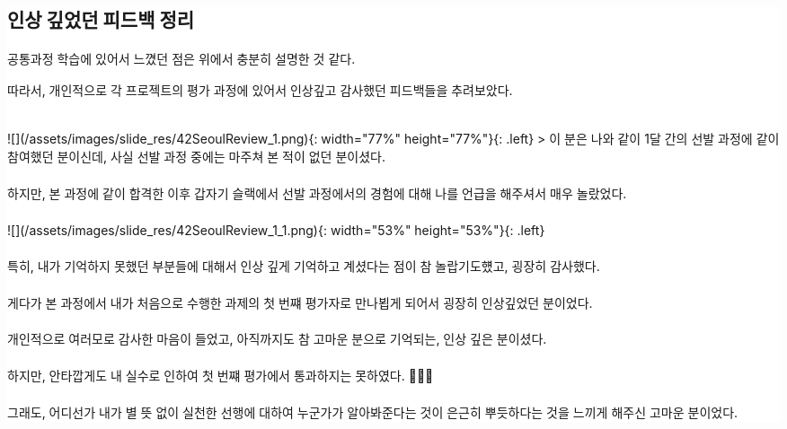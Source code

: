 

## 인상 깊었던 피드백 정리
  공통과정 학습에 있어서 느꼈던 점은 위에서 충분히 설명한 것 같다. <br>

  따라서, 개인적으로 각 프로젝트의 평가 과정에 있어서 인상깊고 감사했던 피드백들을 추려보았다. <br>

  <br>
  ![](/assets/images/slide_res/42SeoulReview_1.png){: width="77%" height="77%"}{: .left}
  > 이 분은 나와 같이 1달 간의 선발 과정에 같이 참여했던 분이신데, 사실 선발 과정 중에는 마주쳐 본 적이 없던 분이셨다. <br><br>
    하지만, 본 과정에 같이 합격한 이후 갑자기 슬랙에서 선발 과정에서의 경험에 대해 나를 언급을 해주셔서 매우 놀랐었다. <br><br>
    ![](/assets/images/slide_res/42SeoulReview_1_1.png){: width="53%" height="53%"}{: .left} <br><br>
    특히, 내가 기억하지 못했던 부분들에 대해서 인상 깊게 기억하고 계셨다는 점이 참 놀랍기도헀고, 굉장히 감사했다. <br><br>
    게다가 본 과정에서 내가 처음으로 수행한 과제의 첫 번쨰 평가자로 만나뵙게 되어서 굉장히 인상깊었던 분이었다. <br><br>
    개인적으로 여러모로 감사한 마음이 들었고, 아직까지도 참 고마운 분으로 기억되는, 인상 깊은 분이셨다. <br><br>
    하지만, 안타깝게도 내 실수로 인하여 첫 번쨰 평가에서 통과하지는 못하였다. 🤣🤣🤣 <br><br>
    그래도, 어디선가 내가 별 뜻 없이 실천한 선행에 대하여 누군가가 알아봐준다는 것이 은근히 뿌듯하다는 것을 느끼게 해주신 고마운 분이었다.<br>
